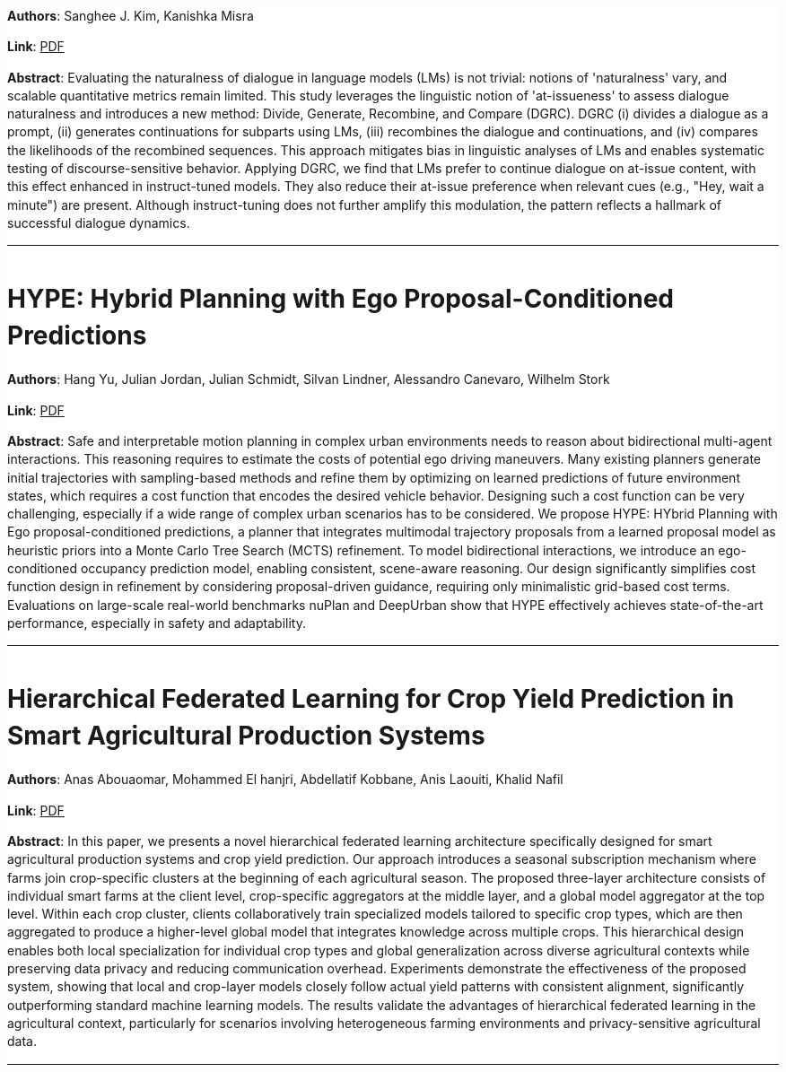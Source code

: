 **Authors**: Sanghee J. Kim, Kanishka Misra  

**Link**: [PDF](https://arxiv.org/pdf/2510.12740)  

**Abstract**: Evaluating the naturalness of dialogue in language models (LMs) is not trivial: notions of 'naturalness' vary, and scalable quantitative metrics remain limited. This study leverages the linguistic notion of 'at-issueness' to assess dialogue naturalness and introduces a new method: Divide, Generate, Recombine, and Compare (DGRC). DGRC (i) divides a dialogue as a prompt, (ii) generates continuations for subparts using LMs, (iii) recombines the dialogue and continuations, and (iv) compares the likelihoods of the recombined sequences. This approach mitigates bias in linguistic analyses of LMs and enables systematic testing of discourse-sensitive behavior. Applying DGRC, we find that LMs prefer to continue dialogue on at-issue content, with this effect enhanced in instruct-tuned models. They also reduce their at-issue preference when relevant cues (e.g., "Hey, wait a minute") are present. Although instruct-tuning does not further amplify this modulation, the pattern reflects a hallmark of successful dialogue dynamics. 

---
# HYPE: Hybrid Planning with Ego Proposal-Conditioned Predictions 

**Authors**: Hang Yu, Julian Jordan, Julian Schmidt, Silvan Lindner, Alessandro Canevaro, Wilhelm Stork  

**Link**: [PDF](https://arxiv.org/pdf/2510.12733)  

**Abstract**: Safe and interpretable motion planning in complex urban environments needs to reason about bidirectional multi-agent interactions. This reasoning requires to estimate the costs of potential ego driving maneuvers. Many existing planners generate initial trajectories with sampling-based methods and refine them by optimizing on learned predictions of future environment states, which requires a cost function that encodes the desired vehicle behavior. Designing such a cost function can be very challenging, especially if a wide range of complex urban scenarios has to be considered. We propose HYPE: HYbrid Planning with Ego proposal-conditioned predictions, a planner that integrates multimodal trajectory proposals from a learned proposal model as heuristic priors into a Monte Carlo Tree Search (MCTS) refinement. To model bidirectional interactions, we introduce an ego-conditioned occupancy prediction model, enabling consistent, scene-aware reasoning. Our design significantly simplifies cost function design in refinement by considering proposal-driven guidance, requiring only minimalistic grid-based cost terms. Evaluations on large-scale real-world benchmarks nuPlan and DeepUrban show that HYPE effectively achieves state-of-the-art performance, especially in safety and adaptability. 

---
# Hierarchical Federated Learning for Crop Yield Prediction in Smart Agricultural Production Systems 

**Authors**: Anas Abouaomar, Mohammed El hanjri, Abdellatif Kobbane, Anis Laouiti, Khalid Nafil  

**Link**: [PDF](https://arxiv.org/pdf/2510.12727)  

**Abstract**: In this paper, we presents a novel hierarchical federated learning architecture specifically designed for smart agricultural production systems and crop yield prediction. Our approach introduces a seasonal subscription mechanism where farms join crop-specific clusters at the beginning of each agricultural season. The proposed three-layer architecture consists of individual smart farms at the client level, crop-specific aggregators at the middle layer, and a global model aggregator at the top level. Within each crop cluster, clients collaboratively train specialized models tailored to specific crop types, which are then aggregated to produce a higher-level global model that integrates knowledge across multiple crops. This hierarchical design enables both local specialization for individual crop types and global generalization across diverse agricultural contexts while preserving data privacy and reducing communication overhead. Experiments demonstrate the effectiveness of the proposed system, showing that local and crop-layer models closely follow actual yield patterns with consistent alignment, significantly outperforming standard machine learning models. The results validate the advantages of hierarchical federated learning in the agricultural context, particularly for scenarios involving heterogeneous farming environments and privacy-sensitive agricultural data. 

---
